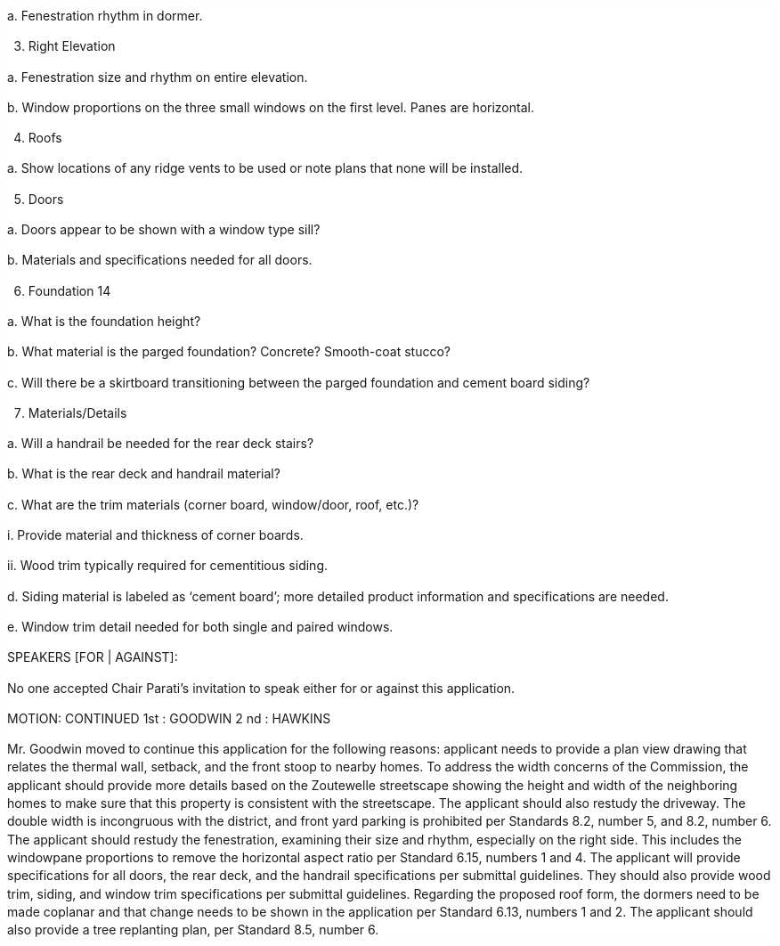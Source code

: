 a. Fenestration rhythm in dormer. 

3. Right Elevation 

a. Fenestration size and rhythm on entire elevation. 

b. Window proportions on the three small windows on the first level. Panes are horizontal. 

4. Roofs 

a. Show locations of any ridge vents to be used or note plans that none will be installed. 

5. Doors 

a. Doors appear to be shown with a window type sill? 

b. Materials and specifications needed for all doors. 

6. Foundation 14 

a. What is the foundation height? 

b. What material is the parged foundation? Concrete? Smooth-coat stucco? 

c. Will there be a skirtboard transitioning between the parged foundation and cement board siding? 

7. Materials/Details 

a. Will a handrail be needed for the rear deck stairs? 

b. What is the rear deck and handrail material? 

c. What are the trim materials (corner board, window/door, roof, etc.)? 

i. Provide material and thickness of corner boards. 

ii. Wood trim typically required for cementitious siding. 

d. Siding material is labeled as ‘cement board’; more detailed product information and specifications are needed. 

e. Window trim detail needed for both single and paired windows. 

SPEAKERS [FOR | AGAINST]: 

No one accepted Chair Parati’s invitation to speak either for or against this application. 

MOTION: CONTINUED 1st : GOODWIN 2 nd : HAWKINS 

Mr. Goodwin moved to continue this application for the following reasons: applicant needs to provide a plan view drawing that relates the thermal wall, setback, and the front stoop to nearby homes. To address the width concerns of the Commission, the applicant should provide more details based on the Zoutewelle streetscape showing the height and width of the neighboring homes to make sure that this property is consistent with the streetscape. The applicant should also restudy the driveway. The double width is incongruous with the district, and front yard parking is prohibited per Standards 8.2, number 5, and 8.2, number 6. The applicant should restudy the fenestration, examining their size and rhythm, especially on the right side. This includes the windowpane proportions to remove the horizontal aspect ratio per Standard 6.15, numbers 1 and 4. The applicant will provide specifications for all doors, the rear deck, and the handrail specifications per submittal guidelines. They should also provide wood trim, siding, and window trim specifications per submittal guidelines. Regarding the proposed roof form, the dormers need to be made coplanar and that change needs to be shown in the application per Standard 6.13, numbers 1 and 2. The applicant should also provide a tree replanting plan, per Standard 8.5, number 6. 
